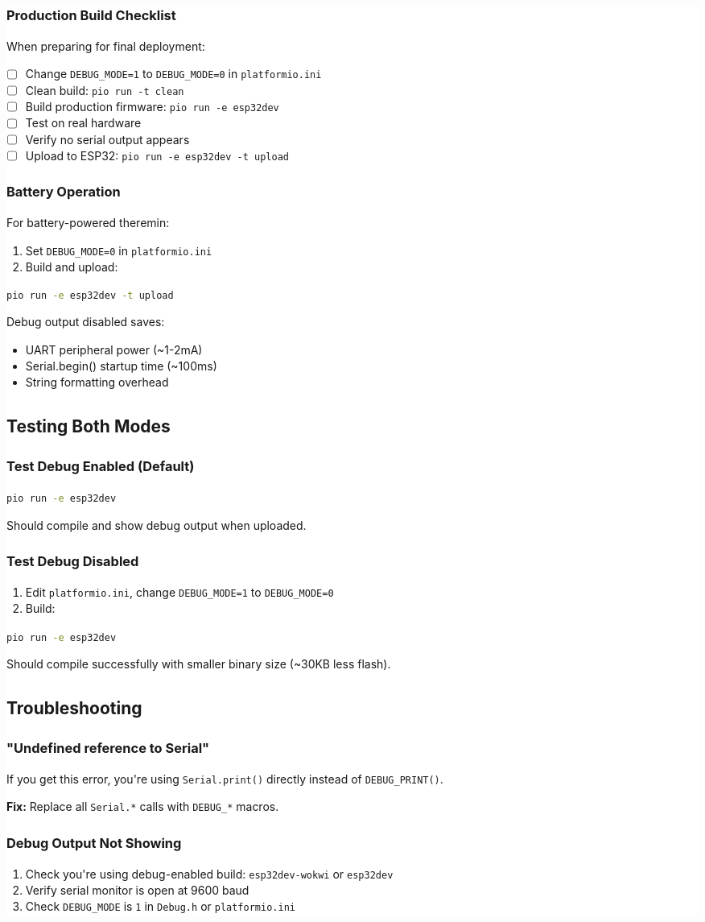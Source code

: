 ### Production Build Checklist
When preparing for final deployment:
- [ ] Change `DEBUG_MODE=1` to `DEBUG_MODE=0` in `platformio.ini`
- [ ] Clean build: `pio run -t clean`
- [ ] Build production firmware: `pio run -e esp32dev`
- [ ] Test on real hardware
- [ ] Verify no serial output appears
- [ ] Upload to ESP32: `pio run -e esp32dev -t upload`

### Battery Operation
For battery-powered theremin:
1. Set `DEBUG_MODE=0` in `platformio.ini`
2. Build and upload:
```bash
pio run -e esp32dev -t upload
```

Debug output disabled saves:
- UART peripheral power (~1-2mA)
- Serial.begin() startup time (~100ms)
- String formatting overhead

## Testing Both Modes

### Test Debug Enabled (Default)
```bash
pio run -e esp32dev
```
Should compile and show debug output when uploaded.

### Test Debug Disabled
1. Edit `platformio.ini`, change `DEBUG_MODE=1` to `DEBUG_MODE=0`
2. Build:
```bash
pio run -e esp32dev
```
Should compile successfully with smaller binary size (~30KB less flash).

## Troubleshooting

### "Undefined reference to Serial"
If you get this error, you're using `Serial.print()` directly instead of `DEBUG_PRINT()`.

**Fix:** Replace all `Serial.*` calls with `DEBUG_*` macros.

### Debug Output Not Showing
1. Check you're using debug-enabled build: `esp32dev-wokwi` or `esp32dev`
2. Verify serial monitor is open at 9600 baud
3. Check `DEBUG_MODE` is `1` in `Debug.h` or `platformio.ini`
